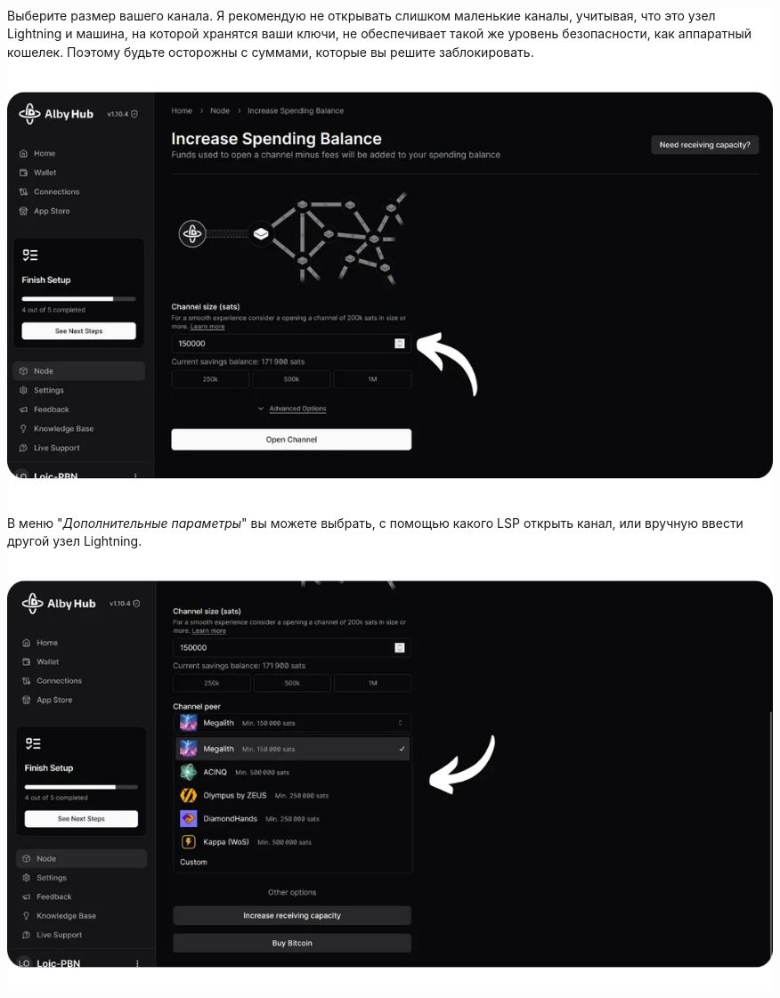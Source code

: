 Выберите размер вашего канала. Я рекомендую не открывать слишком маленькие каналы, учитывая, что это узел Lightning и машина, на которой хранятся ваши ключи, не обеспечивает такой же уровень безопасности, как аппаратный кошелек. Поэтому будьте осторожны с суммами, которые вы решите заблокировать.

![ALBY HUB](assets/fr/38.webp)

В меню "*Дополнительные параметры*" вы можете выбрать, с помощью какого LSP открыть канал, или вручную ввести другой узел Lightning.

![ALBY HUB](assets/fr/39.webp)
